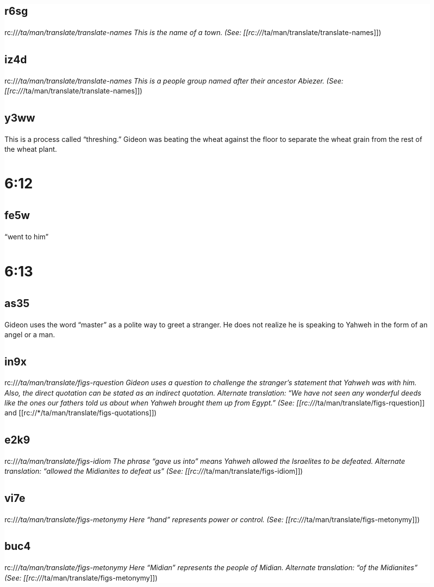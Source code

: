## r6sg
rc://*/ta/man/translate/translate-names
This is the name of a town. (See: [[rc://*/ta/man/translate/translate-names]])

## iz4d
rc://*/ta/man/translate/translate-names
This is a people group named after their ancestor Abiezer. (See: [[rc://*/ta/man/translate/translate-names]])

## y3ww
This is a process called “threshing.” Gideon was beating the wheat against the floor to separate the wheat grain from the rest of the wheat plant.

# 6:12
## fe5w
“went to him”

# 6:13
## as35
Gideon uses the word “master” as a polite way to greet a stranger. He does not realize he is speaking to Yahweh in the form of an angel or a man.

## in9x
rc://*/ta/man/translate/figs-rquestion
Gideon uses a question to challenge the stranger’s statement that Yahweh was with him. Also, the direct quotation can be stated as an indirect quotation. Alternate translation: “We have not seen any wonderful deeds like the ones our fathers told us about when Yahweh brought them up from Egypt.” (See: [[rc://*/ta/man/translate/figs-rquestion]] and [[rc://*/ta/man/translate/figs-quotations]])

## e2k9
rc://*/ta/man/translate/figs-idiom
The phrase “gave us into” means Yahweh allowed the Israelites to be defeated. Alternate translation: “allowed the Midianites to defeat us” (See: [[rc://*/ta/man/translate/figs-idiom]])

## vi7e
rc://*/ta/man/translate/figs-metonymy
Here “hand” represents power or control. (See: [[rc://*/ta/man/translate/figs-metonymy]])

## buc4
rc://*/ta/man/translate/figs-metonymy
Here “Midian” represents the people of Midian. Alternate translation: “of the Midianites” (See: [[rc://*/ta/man/translate/figs-metonymy]])
